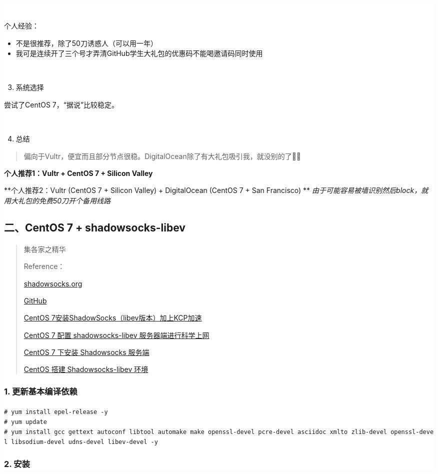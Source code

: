 <br>

个人经验：

- 不是很推荐，除了50刀诱惑人（可以用一年）
- 我可是连续开了三个号才弄清GitHub学生大礼包的优惠码不能喝邀请码同时使用

<br>

3. 系统选择

尝试了CentOS 7，“据说”比较稳定。

<br>

4. 总结

>  偏向于Vultr，便宜而且部分节点很稳。DigitalOcean除了有大礼包吸引我，就没别的了🤦‍♀️

**个人推荐1：Vultr + CentOS 7 + Silicon Valley**

**个人推荐2：Vultr (CentOS 7 + Silicon Valley) + DigitalOcean (CentOS 7 + San Francisco) ** *由于可能容易被墙识别然后block，就用大礼包的免费50刀开个备用线路*



## 二、CentOS 7 + shadowsocks-libev

> 集各家之精华
>
> Reference：
>
> [shadowsocks.org](http://shadowsocks.org/en/download/servers.html)
>
> [GitHub](https://github.com/shadowsocks/shadowsocks-libev#os-x)
>
> [CentOS 7安装ShadowSocks（libev版本）加上KCP加速](https://www.racecoder.com/index.php/archives/218/)
>
> [CentOS 7 配置 shadowsocks-libev 服务器端进行科学上网](https://roxhaiy.wordpress.com/2017/08/04/430/)
>
> [CentOS 7 下安装 Shadowsocks 服务端](https://zzz.buzz/zh/gfw/2017/08/14/install-shadowsocks-server-on-centos-7/)
>
> [CentOS 搭建 Shadowsocks-libev 环境](https://blog.ikke.moe/posts/centos-shadowsocks-libev-simple-obfs/)

### 1. 更新基本编译依赖

```
# yum install epel-release -y
# yum update
# yum install gcc gettext autoconf libtool automake make openssl-devel pcre-devel asciidoc xmlto zlib-devel openssl-devel libsodium-devel udns-devel libev-devel -y
```

### 2. 安装

